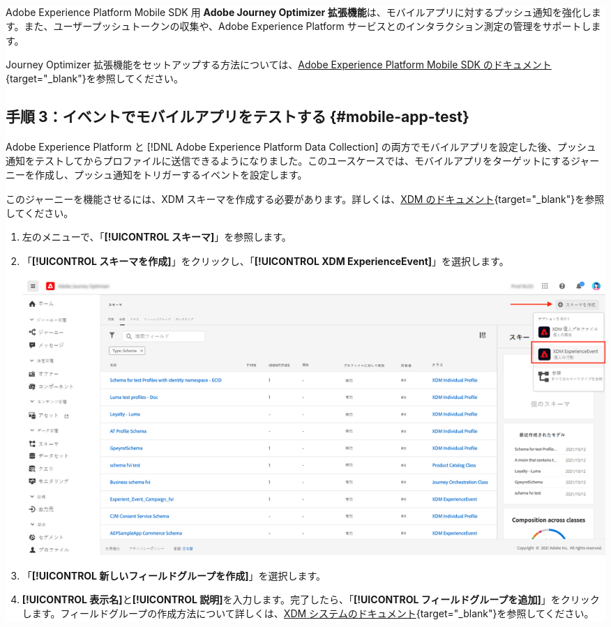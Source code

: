 Adobe Experience Platform Mobile SDK 用 **Adobe Journey Optimizer 拡張機能**&#x200B;は、モバイルアプリに対するプッシュ通知を強化します。また、ユーザープッシュトークンの収集や、Adobe Experience Platform サービスとのインタラクション測定の管理をサポートします。

Journey Optimizer 拡張機能をセットアップする方法については、[Adobe Experience Platform Mobile SDK のドキュメント](https://aep-sdks.gitbook.io/docs/using-mobile-extensions/adobe-journey-optimizer){target=&quot;_blank&quot;}を参照してください。






## 手順 3：イベントでモバイルアプリをテストする {#mobile-app-test}

Adobe Experience Platform と [!DNL Adobe Experience Platform Data Collection] の両方でモバイルアプリを設定した後、プッシュ通知をテストしてからプロファイルに送信できるようになりました。このユースケースでは、モバイルアプリをターゲットにするジャーニーを作成し、プッシュ通知をトリガーするイベントを設定します。



このジャーニーを機能させるには、XDM スキーマを作成する必要があります。詳しくは、[XDM のドキュメント](https://experienceleague.adobe.com/docs/experience-platform/xdm/schema/composition.html?lang=ja#schemas-and-data-ingestion){target=&quot;_blank&quot;}を参照してください。

1. 左のメニューで、「**[!UICONTROL スキーマ]**」を参照します。

1. 「**[!UICONTROL スキーマを作成]**」をクリックし、「**[!UICONTROL XDM ExperienceEvent]**」を選択します。

   ![](assets/test_push_2.png)

1. 「**[!UICONTROL 新しいフィールドグループを作成]**」を選択します。

1. **[!UICONTROL 表示名]**&#x200B;と&#x200B;**[!UICONTROL 説明]**&#x200B;を入力します。完了したら、「**[!UICONTROL フィールドグループを追加]**」をクリックします。フィールドグループの作成方法について詳しくは、[XDM システムのドキュメント](https://experienceleague.adobe.com/docs/experience-platform/xdm/tutorials/create-schema-ui.html?lang=ja){target=&quot;_blank&quot;}を参照してください。

